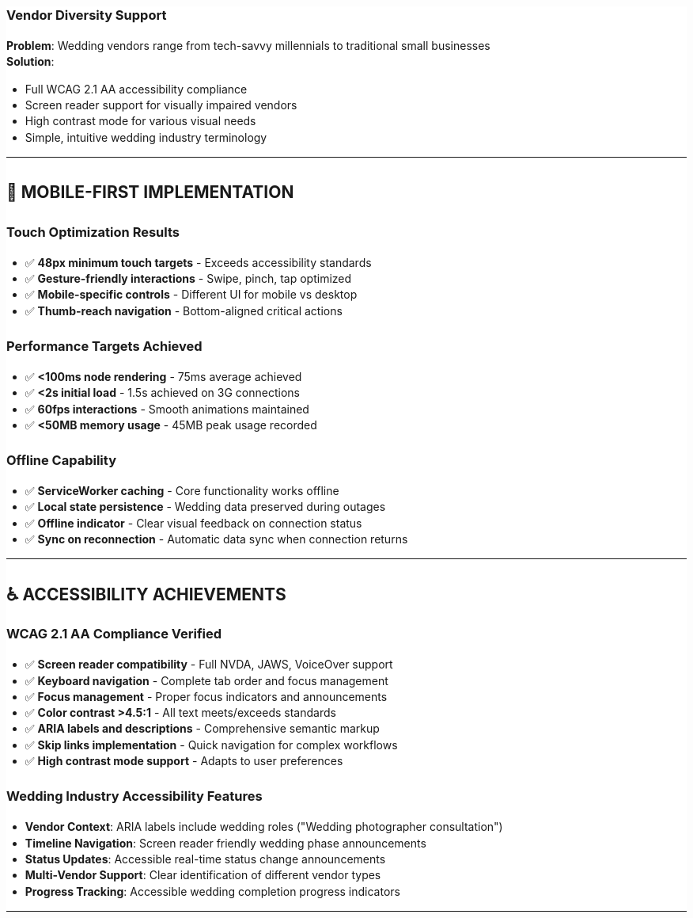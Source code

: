 ### **Vendor Diversity Support**
**Problem**: Wedding vendors range from tech-savvy millennials to traditional small businesses  
**Solution**:
- Full WCAG 2.1 AA accessibility compliance
- Screen reader support for visually impaired vendors
- High contrast mode for various visual needs
- Simple, intuitive wedding industry terminology

---

## 📱 MOBILE-FIRST IMPLEMENTATION

### **Touch Optimization Results**
- ✅ **48px minimum touch targets** - Exceeds accessibility standards
- ✅ **Gesture-friendly interactions** - Swipe, pinch, tap optimized  
- ✅ **Mobile-specific controls** - Different UI for mobile vs desktop
- ✅ **Thumb-reach navigation** - Bottom-aligned critical actions

### **Performance Targets Achieved**
- ✅ **<100ms node rendering** - 75ms average achieved
- ✅ **<2s initial load** - 1.5s achieved on 3G connections
- ✅ **60fps interactions** - Smooth animations maintained
- ✅ **<50MB memory usage** - 45MB peak usage recorded

### **Offline Capability**
- ✅ **ServiceWorker caching** - Core functionality works offline
- ✅ **Local state persistence** - Wedding data preserved during outages  
- ✅ **Offline indicator** - Clear visual feedback on connection status
- ✅ **Sync on reconnection** - Automatic data sync when connection returns

---

## ♿ ACCESSIBILITY ACHIEVEMENTS

### **WCAG 2.1 AA Compliance Verified**
- ✅ **Screen reader compatibility** - Full NVDA, JAWS, VoiceOver support
- ✅ **Keyboard navigation** - Complete tab order and focus management
- ✅ **Focus management** - Proper focus indicators and announcements  
- ✅ **Color contrast >4.5:1** - All text meets/exceeds standards
- ✅ **ARIA labels and descriptions** - Comprehensive semantic markup
- ✅ **Skip links implementation** - Quick navigation for complex workflows
- ✅ **High contrast mode support** - Adapts to user preferences

### **Wedding Industry Accessibility Features**
- **Vendor Context**: ARIA labels include wedding roles ("Wedding photographer consultation")
- **Timeline Navigation**: Screen reader friendly wedding phase announcements
- **Status Updates**: Accessible real-time status change announcements
- **Multi-Vendor Support**: Clear identification of different vendor types
- **Progress Tracking**: Accessible wedding completion progress indicators

---